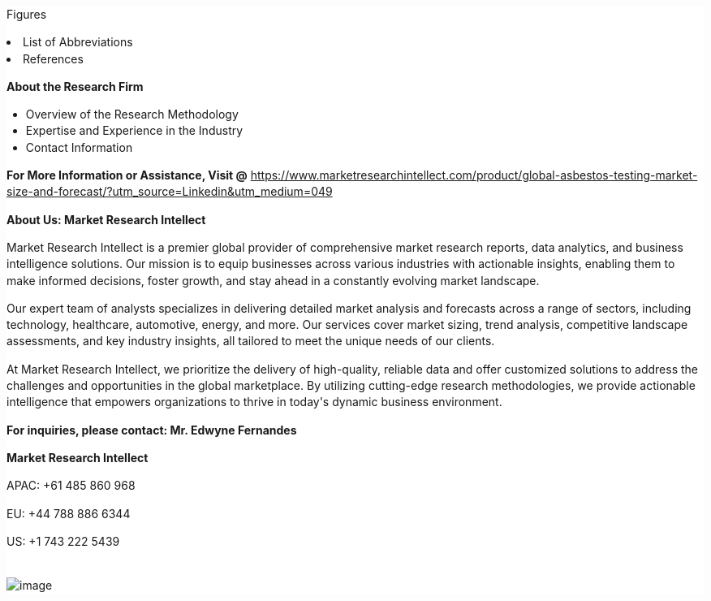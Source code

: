 Figures</li><li>List of Abbreviations</li><li>References</li></ul><p><strong>About the Research Firm</strong></p><ul><li>Overview of the Research Methodology</li><li>Expertise and Experience in the Industry</li><li>Contact Information</li></ul></div><div class="article-main__content" data-test-id="publishing-text-block"><p><span class="font-[700]"><strong>For More Information or Assistance, Visit @</strong>&nbsp;<a href="https://www.marketresearchintellect.com/product/global-asbestos-testing-market-size-and-forecast/?utm_source=Linkedin&utm_medium=049">https://www.marketresearchintellect.com/product/global-asbestos-testing-market-size-and-forecast/?utm_source=Linkedin&utm_medium=049</a></span></p><p><strong>About Us: Market Research Intellect</strong></p><p>Market Research Intellect is a premier global provider of comprehensive market research reports, data analytics, and business intelligence solutions. Our mission is to equip businesses across various industries with actionable insights, enabling them to make informed decisions, foster growth, and stay ahead in a constantly evolving market landscape.</p><p>Our expert team of analysts specializes in delivering detailed market analysis and forecasts across a range of sectors, including technology, healthcare, automotive, energy, and more. Our services cover market sizing, trend analysis, competitive landscape assessments, and key industry insights, all tailored to meet the unique needs of our clients.</p><p>At Market Research Intellect, we prioritize the delivery of high-quality, reliable data and offer customized solutions to address the challenges and opportunities in the global marketplace. By utilizing cutting-edge research methodologies, we provide actionable intelligence that empowers organizations to thrive in today's dynamic business environment.</p><p><strong>For inquiries, please contact: Mr. Edwyne Fernandes</strong></p><p><strong>Market Research Intellect</strong></p><p>APAC: +61 485 860 968</p><p>EU: +44 788 886 6344</p><p>US: +1 743 222 5439</p></div><div class="article-main__content" data-test-id="publishing-text-block">&nbsp;</div>
![image](https://github.com/user-attachments/assets/38517f4a-8f2b-4b54-be9b-ee18d3617121)
